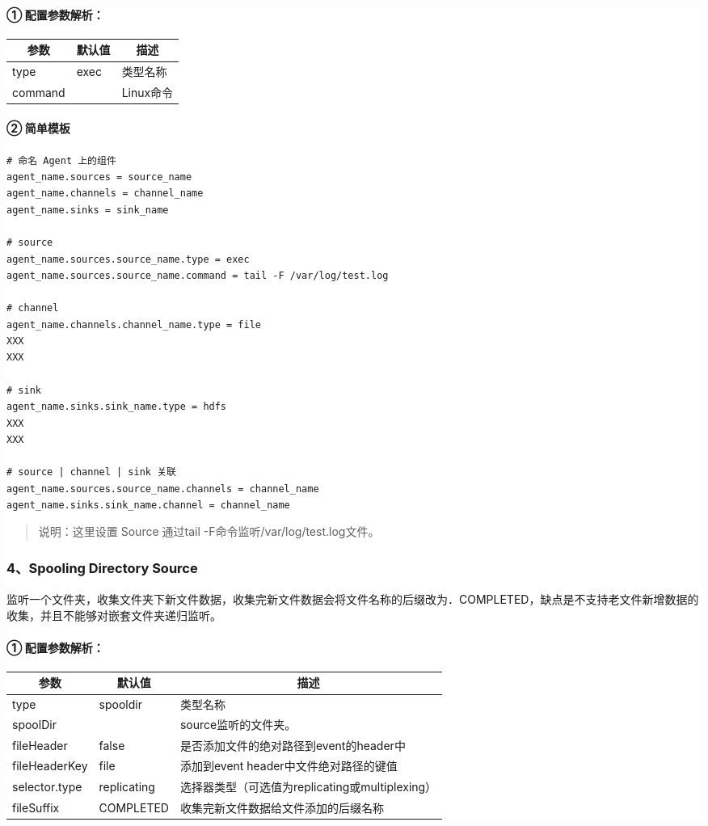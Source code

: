 #### ① 配置参数解析：

| 参数    | 默认值 | 描述      |
| ------- | ------ | --------- |
| type    | exec   | 类型名称  |
| command |        | Linux命令 |

#### ② 简单模板

```properties
# 命名 Agent 上的组件
agent_name.sources = source_name
agent_name.channels = channel_name
agent_name.sinks = sink_name

# source
agent_name.sources.source_name.type = exec
agent_name.sources.source_name.command = tail -F /var/log/test.log

# channel
agent_name.channels.channel_name.type = file
XXX
XXX

# sink
agent_name.sinks.sink_name.type = hdfs
XXX
XXX

# source | channel | sink 关联
agent_name.sources.source_name.channels = channel_name
agent_name.sinks.sink_name.channel = channel_name
```

> 说明：这里设置 Source 通过tail -F命令监听/var/log/test.log文件。

### 4、Spooling Directory Source

监听一个文件夹，收集文件夹下新文件数据，收集完新文件数据会将文件名称的后缀改为．COMPLETED，缺点是不支持老文件新增数据的收集，并且不能够对嵌套文件夹递归监听。

#### ① 配置参数解析：

| 参数          | 默认值      | 描述                                            |
| ------------- | ----------- | ----------------------------------------------- |
| type          | spooldir    | 类型名称                                        |
| spoolDir      |             | source监听的文件夹。                            |
| fileHeader    | false       | 是否添加文件的绝对路径到event的header中         |
| fileHeaderKey | file        | 添加到event header中文件绝对路径的键值          |
| selector.type | replicating | 选择器类型（可选值为replicating或multiplexing） |
| fileSuffix    | COMPLETED   | 收集完新文件数据给文件添加的后缀名称            |
